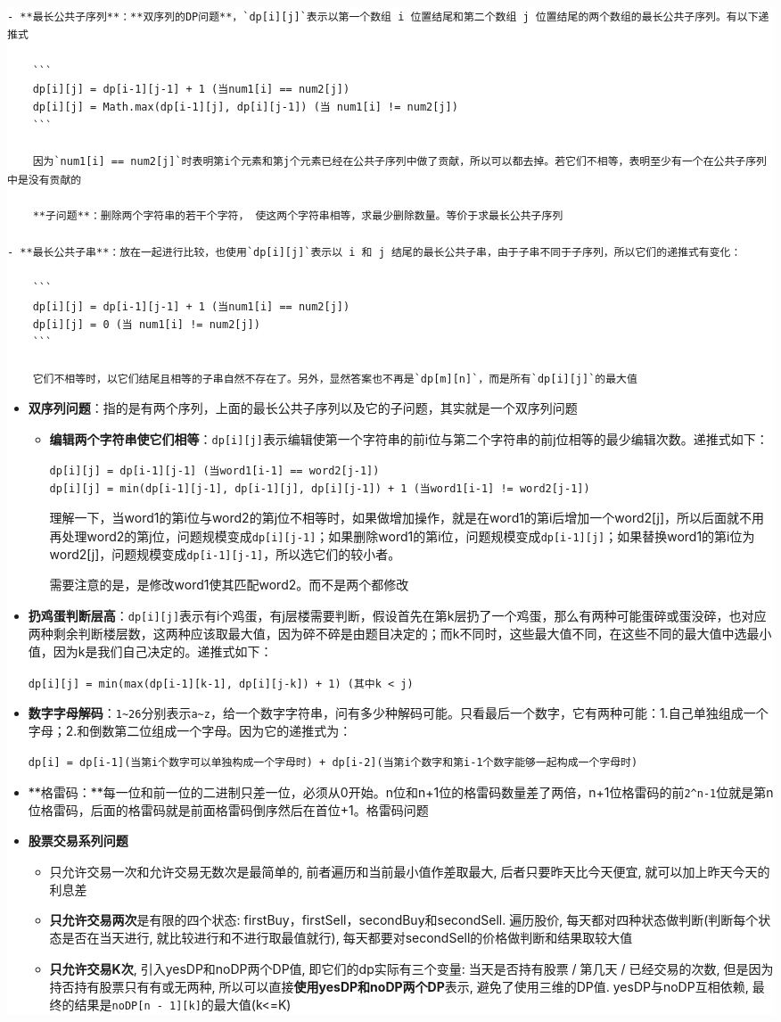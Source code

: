     - **最长公共子序列**：**双序列的DP问题**，`dp[i][j]`表示以第一个数组 i 位置结尾和第二个数组 j 位置结尾的两个数组的最长公共子序列。有以下递推式

        ```
        dp[i][j] = dp[i-1][j-1] + 1 (当num1[i] == num2[j])
        dp[i][j] = Math.max(dp[i-1][j], dp[i][j-1]) (当 num1[i] != num2[j])
        ```

        因为`num1[i] == num2[j]`时表明第i个元素和第j个元素已经在公共子序列中做了贡献，所以可以都去掉。若它们不相等，表明至少有一个在公共子序列中是没有贡献的

        **子问题**：删除两个字符串的若干个字符， 使这两个字符串相等，求最少删除数量。等价于求最长公共子序列
        
    - **最长公共子串**：放在一起进行比较，也使用`dp[i][j]`表示以 i 和 j 结尾的最长公共子串，由于子串不同于子序列，所以它们的递推式有变化：

        ```
        dp[i][j] = dp[i-1][j-1] + 1 (当num1[i] == num2[j])
        dp[i][j] = 0 (当 num1[i] != num2[j])
        ```

        它们不相等时，以它们结尾且相等的子串自然不存在了。另外，显然答案也不再是`dp[m][n]`，而是所有`dp[i][j]`的最大值

- **双序列问题**：指的是有两个序列，上面的最长公共子序列以及它的子问题，其实就是一个双序列问题

    - **编辑两个字符串使它们相等**：`dp[i][j]`表示编辑使第一个字符串的前i位与第二个字符串的前j位相等的最少编辑次数。递推式如下：

        ```
        dp[i][j] = dp[i-1][j-1] (当word1[i-1] == word2[j-1])
        dp[i][j] = min(dp[i-1][j-1], dp[i-1][j], dp[i][j-1]) + 1 (当word1[i-1] != word2[j-1])
        ```

        理解一下，当word1的第i位与word2的第j位不相等时，如果做增加操作，就是在word1的第i后增加一个word2[j]，所以后面就不用再处理word2的第j位，问题规模变成`dp[i][j-1]`；如果删除word1的第i位，问题规模变成`dp[i-1][j]`；如果替换word1的第i位为word2[j]，问题规模变成`dp[i-1][j-1]`，所以选它们的较小者。

        需要注意的是，是修改word1使其匹配word2。而不是两个都修改

- **扔鸡蛋判断层高**：`dp[i][j]`表示有i个鸡蛋，有j层楼需要判断，假设首先在第k层扔了一个鸡蛋，那么有两种可能蛋碎或蛋没碎，也对应两种剩余判断楼层数，这两种应该取最大值，因为碎不碎是由题目决定的；而k不同时，这些最大值不同，在这些不同的最大值中选最小值，因为k是我们自己决定的。递推式如下：

    ```
    dp[i][j] = min(max(dp[i-1][k-1], dp[i][j-k]) + 1) (其中k < j)
    ```

- **数字字母解码**：`1~26`分别表示`a~z`，给一个数字字符串，问有多少种解码可能。只看最后一个数字，它有两种可能：1.自己单独组成一个字母；2.和倒数第二位组成一个字母。因为它的递推式为：

    ```
    dp[i] = dp[i-1](当第i个数字可以单独构成一个字母时) + dp[i-2](当第i个数字和第i-1个数字能够一起构成一个字母时)
    ```

- **格雷码：**每一位和前一位的二进制只差一位，必须从0开始。n位和n+1位的格雷码数量差了两倍，n+1位格雷码的前`2^n-1`位就是第n位格雷码，后面的格雷码就是前面格雷码倒序然后在首位+1。格雷码问题

- **股票交易系列问题**

    - 只允许交易一次和允许交易无数次是最简单的, 前者遍历和当前最小值作差取最大, 后者只要昨天比今天便宜, 就可以加上昨天今天的利息差

    - **只允许交易两次**是有限的四个状态: firstBuy，firstSell，secondBuy和secondSell. 遍历股价, 每天都对四种状态做判断(判断每个状态是否在当天进行, 就比较进行和不进行取最值就行), 每天都要对secondSell的价格做判断和结果取较大值

    - **只允许交易K次**, 引入yesDP和noDP两个DP值, 即它们的dp实际有三个变量: 当天是否持有股票  / 第几天 / 已经交易的次数, 但是因为持否持有股票只有有或无两种, 所以可以直接**使用yesDP和noDP两个DP**表示, 避免了使用三维的DP值. yesDP与noDP互相依赖, 最终的结果是`noDP[n - 1][k]`的最大值(k<=K)
